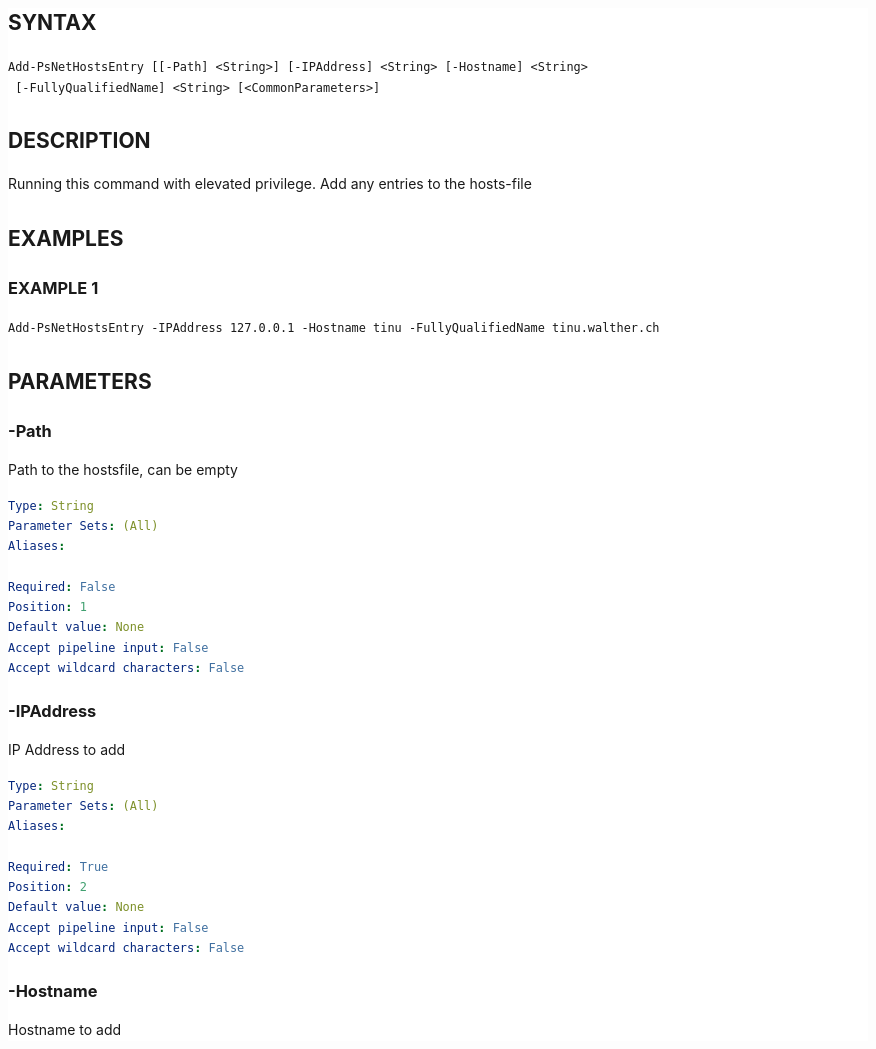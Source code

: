 ## SYNTAX

```
Add-PsNetHostsEntry [[-Path] <String>] [-IPAddress] <String> [-Hostname] <String>
 [-FullyQualifiedName] <String> [<CommonParameters>]
```

## DESCRIPTION
Running this command with elevated privilege.
Add any entries to the hosts-file

## EXAMPLES

### EXAMPLE 1
```
Add-PsNetHostsEntry -IPAddress 127.0.0.1 -Hostname tinu -FullyQualifiedName tinu.walther.ch
```

## PARAMETERS

### -Path
Path to the hostsfile, can be empty

```yaml
Type: String
Parameter Sets: (All)
Aliases:

Required: False
Position: 1
Default value: None
Accept pipeline input: False
Accept wildcard characters: False
```

### -IPAddress
IP Address to add

```yaml
Type: String
Parameter Sets: (All)
Aliases:

Required: True
Position: 2
Default value: None
Accept pipeline input: False
Accept wildcard characters: False
```

### -Hostname
Hostname to add
